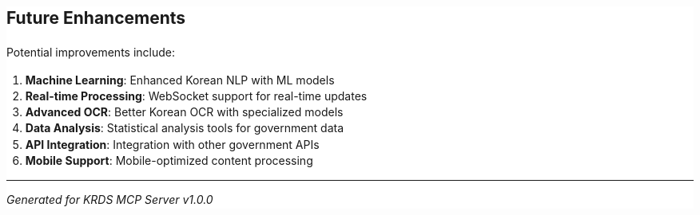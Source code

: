 ## Future Enhancements

Potential improvements include:

1. **Machine Learning**: Enhanced Korean NLP with ML models
2. **Real-time Processing**: WebSocket support for real-time updates
3. **Advanced OCR**: Better Korean OCR with specialized models
4. **Data Analysis**: Statistical analysis tools for government data
5. **API Integration**: Integration with other government APIs
6. **Mobile Support**: Mobile-optimized content processing

---

*Generated for KRDS MCP Server v1.0.0*